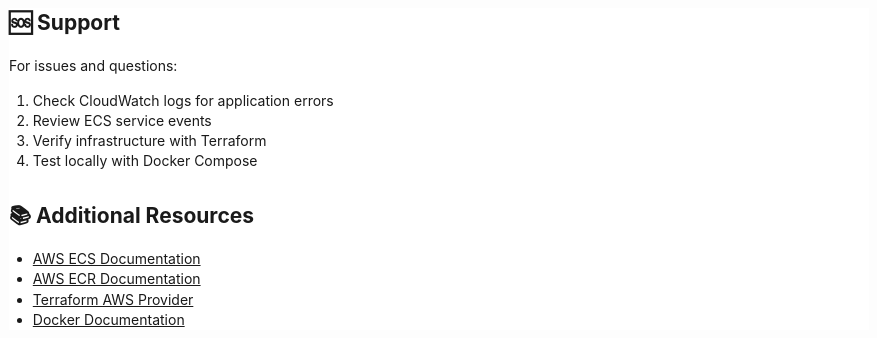 ## 🆘 Support

For issues and questions:
1. Check CloudWatch logs for application errors
2. Review ECS service events
3. Verify infrastructure with Terraform
4. Test locally with Docker Compose

## 📚 Additional Resources

- [AWS ECS Documentation](https://docs.aws.amazon.com/ecs/)
- [AWS ECR Documentation](https://docs.aws.amazon.com/ecr/)
- [Terraform AWS Provider](https://registry.terraform.io/providers/hashicorp/aws/latest/docs)
- [Docker Documentation](https://docs.docker.com/) 